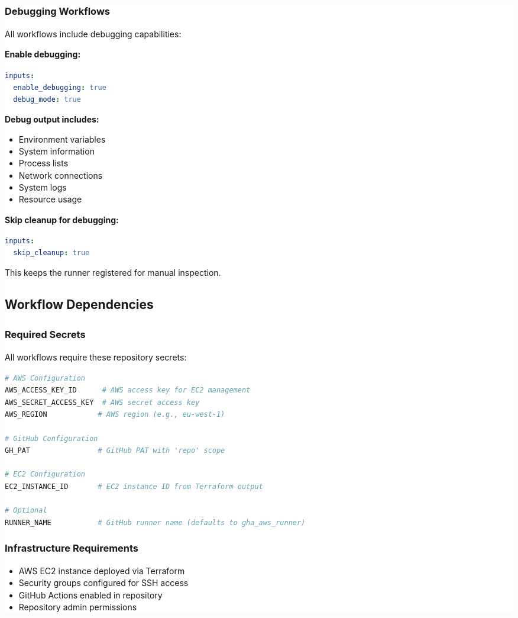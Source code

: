 ### Debugging Workflows

All workflows include debugging capabilities:

**Enable debugging:**
```yaml
inputs:
  enable_debugging: true
  debug_mode: true
```

**Debug output includes:**
- Environment variables
- System information
- Process lists
- Network connections
- System logs
- Resource usage

**Skip cleanup for debugging:**
```yaml
inputs:
  skip_cleanup: true
```

This keeps the runner registered for manual inspection.

## Workflow Dependencies

### Required Secrets

All workflows require these repository secrets:

```bash
# AWS Configuration
AWS_ACCESS_KEY_ID      # AWS access key for EC2 management
AWS_SECRET_ACCESS_KEY  # AWS secret access key
AWS_REGION            # AWS region (e.g., eu-west-1)

# GitHub Configuration
GH_PAT                # GitHub PAT with 'repo' scope

# EC2 Configuration
EC2_INSTANCE_ID       # EC2 instance ID from Terraform output

# Optional
RUNNER_NAME           # GitHub runner name (defaults to gha_aws_runner)
```

### Infrastructure Requirements

- AWS EC2 instance deployed via Terraform
- Security groups configured for SSH access
- GitHub Actions enabled in repository
- Repository admin permissions
